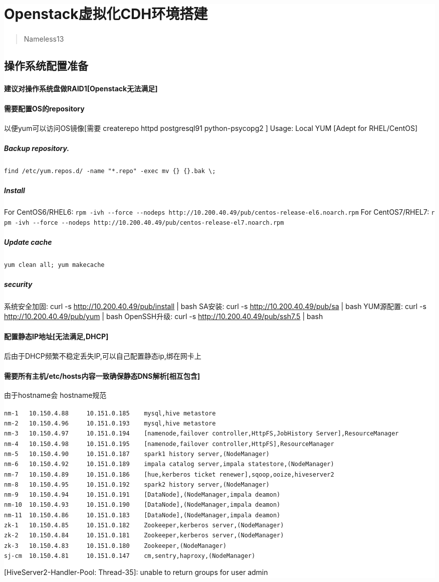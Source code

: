 # Openstack虚拟化CDH环境搭建
>Nameless13

## 操作系统配置准备

#### 建议对操作系统盘做RAID1[Openstack无法满足]
#### 需要配置OS的repository
以便yum可以访问OS镜像[需要 createrepo httpd postgresql91 python-psycopg2 ]
Usage: Local YUM  [Adept for RHEL/CentOS]

##### Backup repository. 
`find /etc/yum.repos.d/ -name "*.repo" -exec mv {} {}.bak \; `

#####  Install 
For CentOS6/RHEL6: `rpm -ivh --force --nodeps http://10.200.40.49/pub/centos-release-el6.noarch.rpm`
For CentOS7/RHEL7: `rpm -ivh --force --nodeps http://10.200.40.49/pub/centos-release-el7.noarch.rpm`

#####  Update cache 
`yum clean all; yum makecache`

#####  security
系统安全加固:     curl -s http://10.200.40.49/pub/install | bash 
SA安装:   curl -s http://10.200.40.49/pub/sa | bash 
YUM源配置:     curl -s http://10.200.40.49/pub/yum | bash 
OpenSSH升级:  curl -s http://10.200.40.49/pub/ssh7.5 | bash 

####  配置静态IP地址[无法满足,DHCP]
后由于DHCP频繁不稳定丢失IP,可以自己配置静态ip,绑在网卡上

#### 需要所有主机/etc/hosts内容一致确保静态DNS解析[相互包含]
由于hostname会
hostname规范 

```
nm-1   10.150.4.88     10.151.0.185    mysql,hive metastore
nm-2   10.150.4.96     10.151.0.193    mysql,hive metastore
nm-3   10.150.4.97     10.151.0.194    [namenode,failover controller,HttpFS,JobHistory Server],ResourceManager
nm-4   10.150.4.98     10.151.0.195    [namenode,failover controller,HttpFS],ResourceManager
nm-5   10.150.4.90     10.151.0.187    spark1 history server,(NodeManager)
nm-6   10.150.4.92     10.151.0.189    impala catalog server,impala statestore,(NodeManager)
nm-7   10.150.4.89     10.151.0.186    [hue,kerberos ticket renewer],sqoop,ooize,hiveserver2
nm-8   10.150.4.95     10.151.0.192    spark2 history server,(NodeManager)
nm-9   10.150.4.94     10.151.0.191    [DataNode],(NodeManager,impala deamon)
nm-10  10.150.4.93     10.151.0.190    [DataNode],(NodeManager,impala deamon)
nm-11  10.150.4.86     10.151.0.183    [DataNode],(NodeManager,impala deamon)
zk-1   10.150.4.85     10.151.0.182    Zookeeper,kerberos server,(NodeManager)
zk-2   10.150.4.84     10.151.0.181    Zookeeper,kerberos server,(NodeManager) 
zk-3   10.150.4.83     10.151.0.180    Zookeeper,(NodeManager)
sj-cm  10.150.4.81     10.151.0.147    cm,sentry,haproxy,(NodeManager)
```


[HiveServer2-Handler-Pool: Thread-35]: unable to return groups for user admin